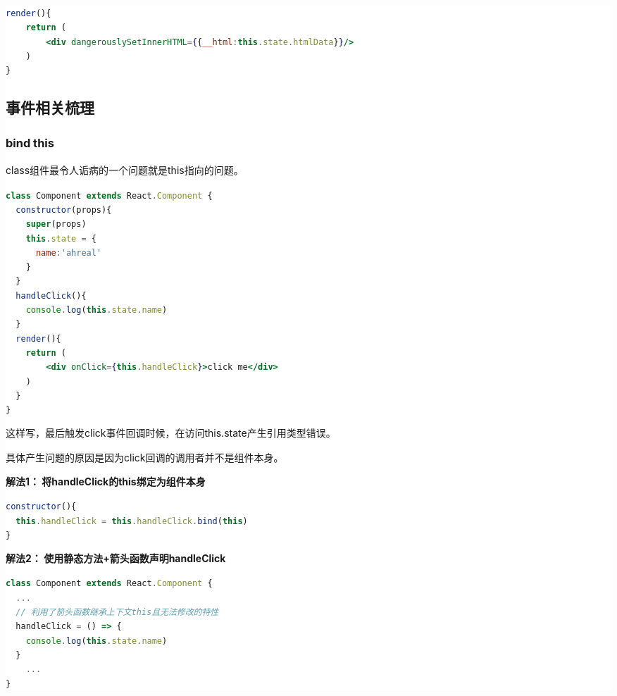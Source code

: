 ```jsx
render(){
	return (
		<div dangerouslySetInnerHTML={{__html:this.state.htmlData}}/>
	)
}
```

## 事件相关梳理

### bind this

class组件最令人诟病的一个问题就是this指向的问题。

```jsx
class Component extends React.Component {
  constructor(props){
    super(props)
    this.state = {
      name:'ahreal'
    }
  }
  handleClick(){
    console.log(this.state.name)
  }
  render(){
    return (
    	<div onClick={this.handleClick}>click me</div>
    )
  }
}
```

这样写，最后触发click事件回调时候，在访问this.state产生引用类型错误。

具体产生问题的原因是因为click回调的调用者并不是组件本身。

**解法1： 将handleClick的this绑定为组件本身**

```jsx
constructor(){
  this.handleClick = this.handleClick.bind(this)
}
```

**解法2： 使用静态方法+箭头函数声明handleClick**

```jsx
class Component extends React.Component {
  ...
  // 利用了箭头函数继承上下文this且无法修改的特性
  handleClick = () => {
    console.log(this.state.name)
  }
	...
}
```
